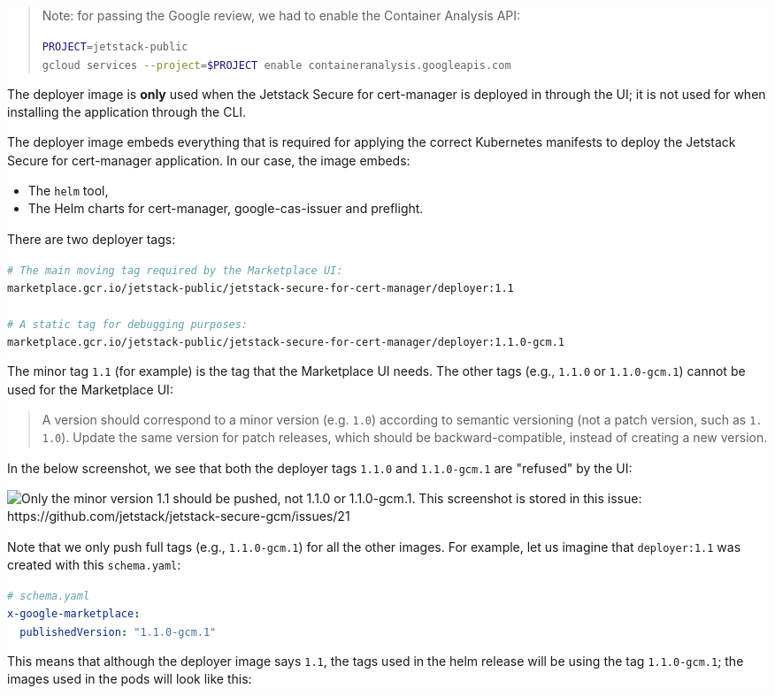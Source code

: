> Note: for passing the Google review, we had to enable the Container
> Analysis API:
>
> ```sh
> PROJECT=jetstack-public
> gcloud services --project=$PROJECT enable containeranalysis.googleapis.com
> ```

The deployer image is **only** used when the Jetstack Secure for
cert-manager is deployed in through the UI; it is not used for when
installing the application through the CLI.

The deployer image embeds
everything that is required for applying the correct Kubernetes manifests
to deploy the Jetstack Secure for cert-manager application. In our case,
the image embeds:

- The `helm` tool,
- The Helm charts for cert-manager, google-cas-issuer and preflight.

There are two deployer tags:

```sh
# The main moving tag required by the Marketplace UI:
marketplace.gcr.io/jetstack-public/jetstack-secure-for-cert-manager/deployer:1.1

# A static tag for debugging purposes:
marketplace.gcr.io/jetstack-public/jetstack-secure-for-cert-manager/deployer:1.1.0-gcm.1
```

The minor tag `1.1` (for example) is the tag that the Marketplace UI needs.
The other tags (e.g., `1.1.0` or `1.1.0-gcm.1`) cannot be used for the
Marketplace UI:

> A version should correspond to a minor version (e.g. `1.0`) according to
> semantic versioning  (not a patch version, such as `1.1.0`). Update the
> same version for patch releases, which should be backward-compatible,
> instead of creating a new version.

In the below screenshot, we see that both the deployer tags `1.1.0` and
`1.1.0-gcm.1` are "refused" by the UI:

<img src="https://user-images.githubusercontent.com/2195781/110091031-491bed00-7d98-11eb-8522-ddc91913d010.png" width="500" alt="Only the minor version 1.1 should be pushed, not 1.1.0 or 1.1.0-gcm.1. This screenshot is stored in this issue: https://github.com/jetstack/jetstack-secure-gcm/issues/21">

Note that we only push full tags (e.g., `1.1.0-gcm.1`) for all the other
images. For example, let us imagine that `deployer:1.1` was created with
this `schema.yaml`:

```yaml
# schema.yaml
x-google-marketplace:
  publishedVersion: "1.1.0-gcm.1"
```

This means that although the deployer image says `1.1`, the tags used in
the helm release will be using the tag `1.1.0-gcm.1`; the images used in
the pods will look like this:
